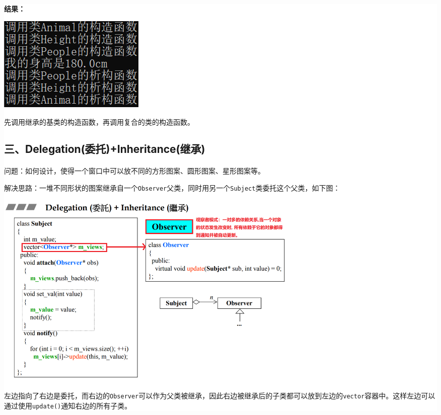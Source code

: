 
**结果：**

![](./img/result.png)

先调用继承的基类的构造函数，再调用复合的类的构造函数。

## 三、Delegation(委托)+Inheritance(继承)

问题：如何设计，使得一个窗口中可以放不同的方形图案、圆形图案、星形图案等。

解决思路：一堆不同形状的图案继承自一个`Observer`父类，同时用另一个`Subject`类委托这个父类，如下图：

<img src="./img/委托+继承.png" style="zoom:55%;" />

左边指向了右边是委托，而右边的`Observer`可以作为父类被继承，因此右边被继承后的子类都可以放到左边的`vector`容器中。这样左边可以通过使用`update()`通知右边的所有子类。
